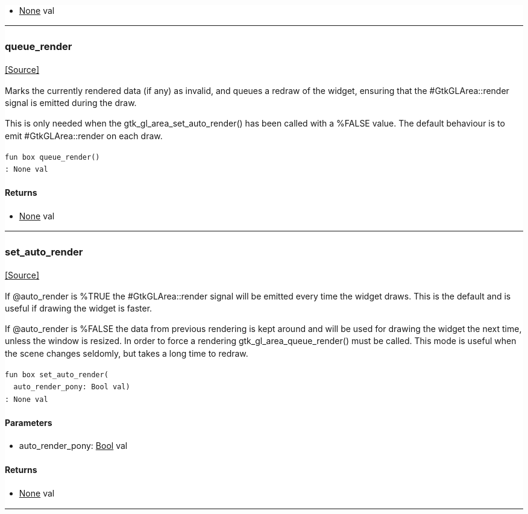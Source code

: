 * [None](builtin-None.md) val

---

### queue_render
<span class="source-link">[[Source]](src/gtk3/GtkGLArea.md#L198)</span>


Marks the currently rendered data (if any) as invalid, and queues
a redraw of the widget, ensuring that the #GtkGLArea::render signal
is emitted during the draw.

This is only needed when the gtk_gl_area_set_auto_render() has
been called with a %FALSE value. The default behaviour is to
emit #GtkGLArea::render on each draw.


```pony
fun box queue_render()
: None val
```

#### Returns

* [None](builtin-None.md) val

---

### set_auto_render
<span class="source-link">[[Source]](src/gtk3/GtkGLArea.md#L210)</span>


If @auto_render is %TRUE the #GtkGLArea::render signal will be
emitted every time the widget draws. This is the default and is
useful if drawing the widget is faster.

If @auto_render is %FALSE the data from previous rendering is kept
around and will be used for drawing the widget the next time,
unless the window is resized. In order to force a rendering
gtk_gl_area_queue_render() must be called. This mode is useful when
the scene changes seldomly, but takes a long time to redraw.


```pony
fun box set_auto_render(
  auto_render_pony: Bool val)
: None val
```
#### Parameters

*   auto_render_pony: [Bool](builtin-Bool.md) val

#### Returns

* [None](builtin-None.md) val

---
